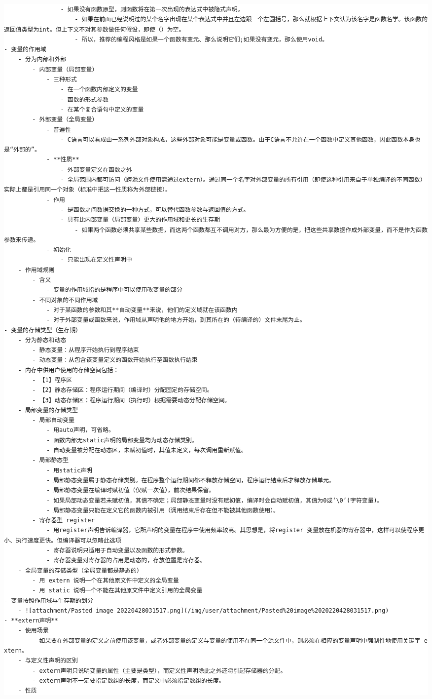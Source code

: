                    - 如果没有函数原型，则函数将在第一次出现的表达式中被隐式声明。
                        - 如果在前面已经说明过的某个名字出现在某个表达式中并且左边跟一个左圆括号，那么就根据上下文认为该名字是函数名学。该函数的返回值类型为int。但上下文不对其参数做任何假设，即使（）为空。
                        - 所以，推荐的编程风格是如果一个函数有变元、那么说明它们;如果没有变元，那么使用void。
    - 变量的作用域
        - 分为内部和外部
            - 内部变量（局部变量）
                - 三种形式
                    - 在一个函数内部定义的变量
                    - 函数的形式参数
                    - 在某个复合语句中定义的变量
            - 外部变量（全局变量）
                - 普遍性
                    - C语言可以看成由一系列外部对象构成，这些外部对象可能是变量或函数。由于C语言不允许在一个函数中定义其他函数，因此函数本身也是“外部的”。
                - **性质**
                    - 外部变量定义在函数之外
                    - 全局范围内都可访问（跨源文件使用需通过extern）。通过同一个名字对外部变量的所有引用（即使这种引用来自于单独编译的不同函数）实际上都是引用同一个对象（标准中把这一性质称为外部链接）。
                - 作用
                    - 是函数之间数据交换的一种方式，可以替代函数参数与返回值的方式。
                    - 具有比内部变量（局部变量）更大的作用域和更长的生存期
                        - 如果两个函数必须共享某些数据，而这两个函数都互不调用对方，那么最为方便的是，把这些共享数据作成外部变量，而不是作为函数参数来传递。
                - 初始化
                    - 只能出现在定义性声明中
        - 作用域规则
            - 含义
                - 变量的作用域指的是程序中可以使用改变量的部分
            - 不同对象的不同作用域
                - 对于某函数的参数和其**自动变量**来说，他们的定义域就在该函数内
                - 对于外部变量或函数来说，作用域从声明他的地方开始，到其所在的（待编译的）文件末尾为止。
    - 变量的存储类型（生存期）
        - 分为静态和动态
            - 静态变量：从程序开始执行到程序结束
            - 动态变量：从包含该变量定义的函数开始执行至函数执行结束
        - 内存中供用户使用的存储空间包括：
            - 【1】程序区
            - 【2】静态存储区：程序运行期间（编译时）分配固定的存储空间。
            - 【3】动态存储区：程序运行期间（执行时）根据需要动态分配存储空间。
        - 局部变量的存储类型
            - 局部自动变量 
                - 用auto声明，可省略。
                - 函数内部无static声明的局部变量均为动态存储类别。
                - 自动变量被分配在动态区，未赋初值时，其值未定义，每次调用重新赋值。
            - 局部静态型 
                - 用static声明
                - 局部静态变量属于静态存储类别。在程序整个运行期间都不释放存储空间，程序运行结束后才释放存储单元。
                - 局部静态变量在编译时赋初值（仅赋一次值），前次结果保留。
                - 如果局部动态变量若未赋初值，其值不确定；局部静态变量时没有赋初值，编译时会自动赋初值，其值为0或‘\0’(字符变量)。
                - 局部静态变量只能在定义它的函数内被引用（调用结束后存在但不能被其他函数使用）。
            - 寄存器型 register
                - 用register声明告诉编译器，它所声明的变量在程序中使用频率较高。其思想是，将register 变量放在机器的寄存器中，这样可以使程序更小、执行速度更快。但编译器可以忽略此选项
                - 寄存器说明只适用于自动变量以及函数的形式参数。
                - 寄存器变量对寄存器的占用是动态的，存放位置是寄存器。
        - 全局变量的存储类型（全局变量都是静态的）
            - 用 extern 说明一个在其他原文件中定义的全局变量
            - 用 static 说明一个不能在其他原文件中定义引用的全局变量
    - 变量按照作用域与生存期的划分
        - ![attachment/Pasted image 20220428031517.png](/img/user/attachment/Pasted%20image%2020220428031517.png)
    - **extern声明**
        - 使用场景
            - 如果要在外部变量的定义之前使用该变量，或者外部变量的定义与变量的使用不在同一个源文件中，则必须在相应的变量声明中强制性地使用关键字 extern。
        - 与定义性声明的区别
            - extern声明只说明变量的属性（主要是类型），而定义性声明除此之外还将引起存储器的分配。
            - extern声明不一定要指定数组的长度，而定义中必须指定数组的长度。
        - 性质